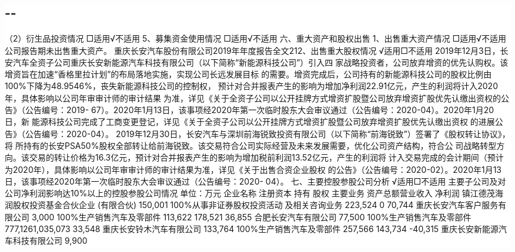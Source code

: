 --
--
（2）衍生品投资情况
□适用√不适用
5、募集资金使用情况
□适用√不适用
六、重大资产和股权出售
1、出售重大资产情况
□适用√不适用
公司报告期未出售重大资产。
重庆长安汽车股份有限公司2019年年度报告全文212、出售重大股权情况
√适用□不适用
2019年12月3日，长安汽车全资子公司重庆长安新能源汽车科技有限公司（以下简称“新能源科技公司”）引入四
家战略投资者，公司放弃增资的优先认购权。该增资旨在加速“香格里拉计划”的布局落地实施，实现公司长远发展目标
的需要。增资完成后，公司持有的新能源科技公司的股权比例由100%下降为48.9546%，丧失新能源科技公司的控制权，
预计对合并报表产生的影响为增加净利润22.91亿元，产生的利润将计入2020年，具体影响以公司年审审计师的审计结果
为准，详见《关于全资子公司以公开挂牌方式增资扩股暨公司放弃增资扩股优先认缴出资权的公告》（公告编号：2019-
67）。2020年1月13日，该事项经2020年第一次临时股东大会审议通过（公告编号：2020-04）。2020年1月20日，新
能源科技公司完成了工商变更登记，详见《关于全资子公司以公开挂牌方式增资扩股暨公司放弃增资扩股优先认缴出资权
的进展公告》（公告编号：2020-04）。
2019年12月30日，长安汽车与深圳前海锐致投资有限公司（以下简称“前海锐致”）签署了《股权转让协议》，将
所持有的长安PSA50%股权全部转让给前海锐致。该交易符合公司实际经营及未来发展需要，优化公司资产结构，符合公
司战略转型方向。该交易的转让价格为16.3亿元，预计对合并报表产生的影响为增加税前利润13.52亿元，产生的利润将
计入交易完成的会计期间（预计为2020年），具体影响以公司年审审计师的审计结果为准，详见《关于出售合资企业股权
的公告》（公告编号：2020-02）。2020年1月13日，该事项经2020年第一次临时股东大会审议通过（公告编号：2020-
04）。
七、主要控股参股公司分析
√适用□不适用
主要子公司及对公司净利润影响达10%以上的控股参股公司情况
单位：万元
企业名称
注册资本
持有
股权
主要业务
资产总额营业收入
净利润
镇江德茂海润股权投资基金合伙企业
(有限合伙)
150,001
100%从事非证券股权投资活动
及相关咨询业务
223,524
0
70,744
重庆长安汽车客户服务有限公司
3,000
100%生产销售汽车及零部件
113,622
178,521
36,855
合肥长安汽车有限公司
77,500
100%生产销售汽车及零部件
777,1261,035,073
33,548
重庆长安铃木汽车有限公司
133,764
100%生产销售汽车及零部件
257,566
143,734
-40,315
重庆长安新能源汽车科技有限公司
9,900